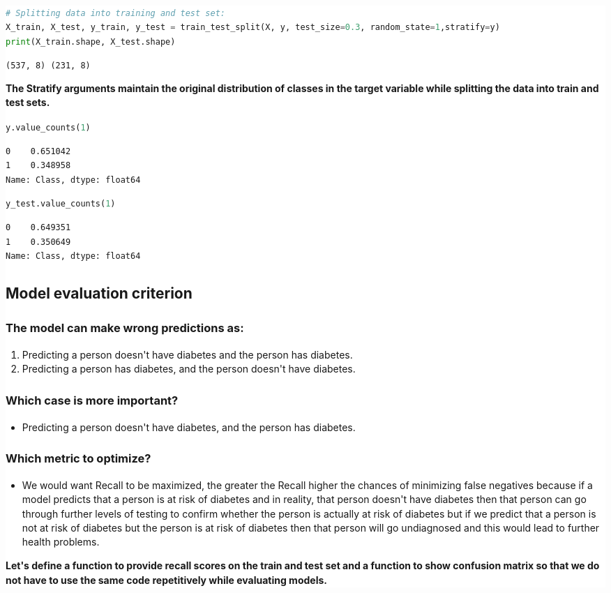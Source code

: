 
```python
# Splitting data into training and test set:
X_train, X_test, y_train, y_test = train_test_split(X, y, test_size=0.3, random_state=1,stratify=y)
print(X_train.shape, X_test.shape)
```

    (537, 8) (231, 8)


**The Stratify arguments maintain the original distribution of classes in the target variable while splitting the data into train and test sets.**


```python
y.value_counts(1)
```




    0    0.651042
    1    0.348958
    Name: Class, dtype: float64




```python
y_test.value_counts(1)
```




    0    0.649351
    1    0.350649
    Name: Class, dtype: float64



## Model evaluation criterion

### The model can make wrong predictions as:
1. Predicting a person doesn't have diabetes and the person has diabetes.
2. Predicting a person has diabetes, and the person doesn't have diabetes.

### Which case is more important? 
* Predicting a person doesn't have diabetes, and the person has diabetes.

### Which metric to optimize?
* We would want Recall to be maximized, the greater the Recall higher the chances of minimizing false negatives because if a model predicts that a person is at risk of diabetes and in reality, that person doesn't have diabetes then that person can go through further levels of testing to confirm whether the person is actually at risk of diabetes but if we predict that a person is not at risk of diabetes but the person is at risk of diabetes then that person will go undiagnosed and this would lead to further health problems.

**Let's define a function to provide recall scores on the train and test set and a function to show confusion matrix so that we do not have to use the same code repetitively while evaluating models.**
